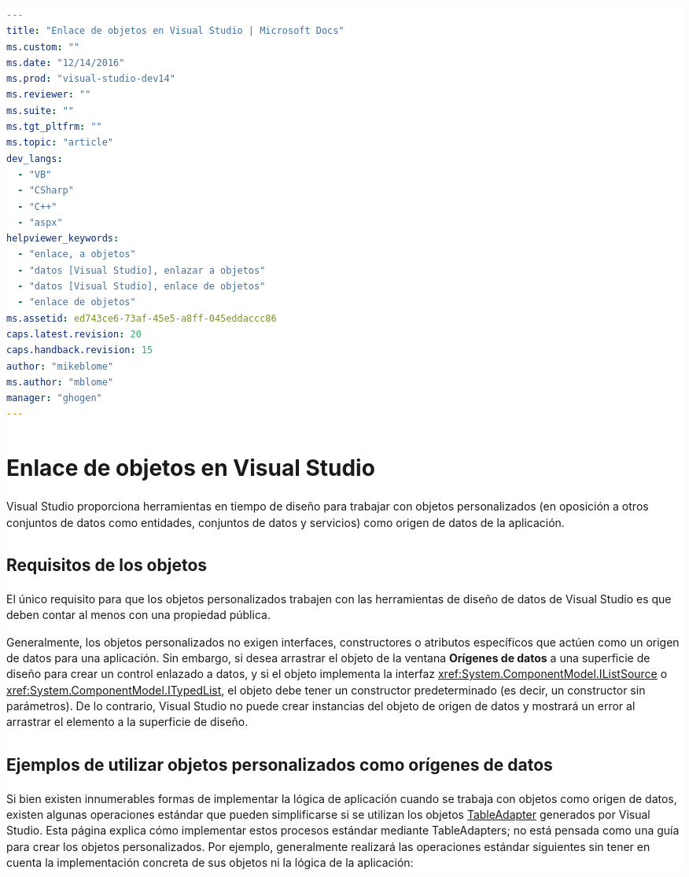 ```yaml
---
title: "Enlace de objetos en Visual Studio | Microsoft Docs"
ms.custom: ""
ms.date: "12/14/2016"
ms.prod: "visual-studio-dev14"
ms.reviewer: ""
ms.suite: ""
ms.tgt_pltfrm: ""
ms.topic: "article"
dev_langs: 
  - "VB"
  - "CSharp"
  - "C++"
  - "aspx"
helpviewer_keywords: 
  - "enlace, a objetos"
  - "datos [Visual Studio], enlazar a objetos"
  - "datos [Visual Studio], enlace de objetos"
  - "enlace de objetos"
ms.assetid: ed743ce6-73af-45e5-a8ff-045eddaccc86
caps.latest.revision: 20
caps.handback.revision: 15
author: "mikeblome"
ms.author: "mblome"
manager: "ghogen"
---
```

# Enlace de objetos en Visual Studio
Visual Studio proporciona herramientas en tiempo de diseño para trabajar con objetos personalizados \(en oposición a otros conjuntos de datos como entidades, conjuntos de datos y servicios\) como origen de datos de la aplicación.  
  
## Requisitos de los objetos  
 El único requisito para que los objetos personalizados trabajen con las herramientas de diseño de datos de Visual Studio es que deben contar al menos con una propiedad pública.  
  
 Generalmente, los objetos personalizados no exigen interfaces, constructores o atributos específicos que actúen como un origen de datos para una aplicación.  Sin embargo, si desea arrastrar el objeto de la ventana **Orígenes de datos** a una superficie de diseño para crear un control enlazado a datos, y si el objeto implementa la interfaz <xref:System.ComponentModel.IListSource> o <xref:System.ComponentModel.ITypedList>, el objeto debe tener un constructor predeterminado \(es decir, un constructor sin parámetros\).  De lo contrario, Visual Studio no puede crear instancias del objeto de origen de datos y mostrará un error al arrastrar el elemento a la superficie de diseño.  
  
## Ejemplos de utilizar objetos personalizados como orígenes de datos  
 Si bien existen innumerables formas de implementar la lógica de aplicación cuando se trabaja con objetos como origen de datos, existen algunas operaciones estándar que pueden simplificarse si se utilizan los objetos [TableAdapter](../data-tools/tableadapter-overview.md) generados por Visual Studio.  Esta página explica cómo implementar estos procesos estándar mediante TableAdapters; no está pensada como una guía para crear los objetos personalizados.  Por ejemplo, generalmente realizará las operaciones estándar siguientes sin tener en cuenta la implementación concreta de sus objetos ni la lógica de la aplicación:  
  